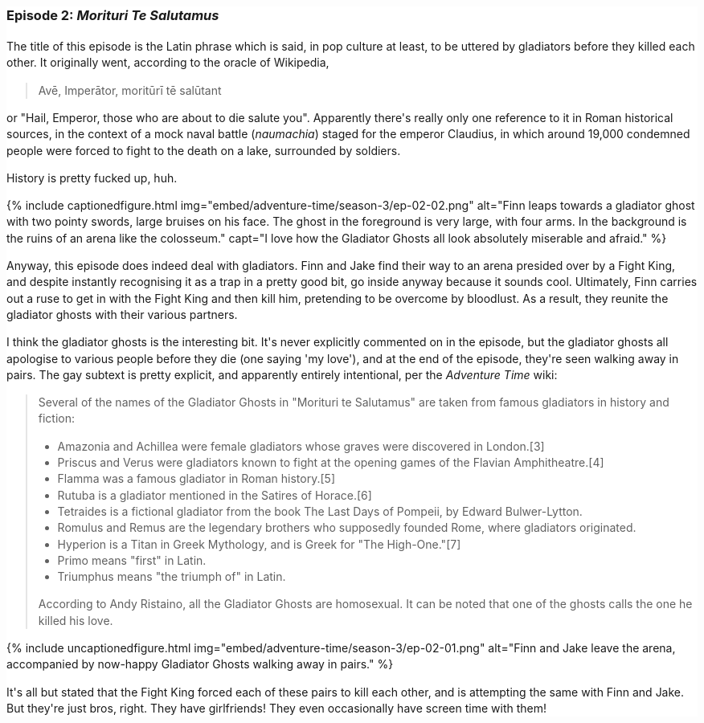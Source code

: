 ### Episode 2: <cite>Morituri Te Salutamus<cite>

The title of this episode is the Latin phrase which is said, in pop culture at least, to be uttered by gladiators before they killed each other. It originally went, according to the oracle of Wikipedia,

> Avē, Imperātor, moritūrī tē salūtant

or "Hail, Emperor, those who are about to die salute you". Apparently there's really only one reference to it in Roman historical sources, in the context of a mock naval battle (*naumachia*) staged for the emperor Claudius, in which around 19,000 condemned people were forced to fight to the death on a lake, surrounded by soldiers.

History is pretty fucked up, huh.

{% include captionedfigure.html img="embed/adventure-time/season-3/ep-02-02.png" alt="Finn leaps towards a gladiator ghost with two pointy swords, large bruises on his face. The ghost in the foreground is very large, with four arms. In the background is the ruins of an arena like the colosseum." capt="I love how the Gladiator Ghosts all look absolutely miserable and afraid." %}

Anyway, this episode does indeed deal with gladiators. Finn and Jake find their way to an arena presided over by a Fight King, and despite instantly recognising it as a trap in a pretty good bit, go inside anyway because it sounds cool. Ultimately, Finn carries out a ruse to get in with the Fight King and then kill him, pretending to be overcome by bloodlust. As a result, they reunite the gladiator ghosts with their various partners.

I think the gladiator ghosts is the interesting bit. It's never explicitly commented on in the episode, but the gladiator ghosts all apologise to various people before they die (one saying 'my love'), and at the end of the episode, they're seen walking away in pairs. The gay subtext is pretty explicit, and apparently entirely intentional, per the _Adventure Time_ wiki:

> Several of the names of the Gladiator Ghosts in "Morituri te Salutamus" are taken from famous gladiators in history and fiction:
>
> - Amazonia and Achillea were female gladiators whose graves were discovered in London.[3]
> - Priscus and Verus were gladiators known to fight at the opening games of the Flavian Amphitheatre.[4]
> - Flamma was a famous gladiator in Roman history.[5]
> - Rutuba is a gladiator mentioned in the Satires of Horace.[6]
> - Tetraides is a fictional gladiator from the book The Last Days of Pompeii, by Edward Bulwer-Lytton.
> - Romulus and Remus are the legendary brothers who supposedly founded Rome, where gladiators originated.
> - Hyperion is a Titan in Greek Mythology, and is Greek for "The High-One."[7]
> - Primo means "first" in Latin.
> - Triumphus means "the triumph of" in Latin. 
>
> According to Andy Ristaino, all the Gladiator Ghosts are homosexual. It can be noted that one of the ghosts calls the one he killed his love.

{% include uncaptionedfigure.html img="embed/adventure-time/season-3/ep-02-01.png" alt="Finn and Jake leave the arena, accompanied by now-happy Gladiator Ghosts walking away in pairs." %}

It's all but stated that the Fight King forced each of these pairs to kill each other, and is attempting the same with Finn and Jake. But they're just bros, right. They have girlfriends! They even occasionally have screen time with them!
